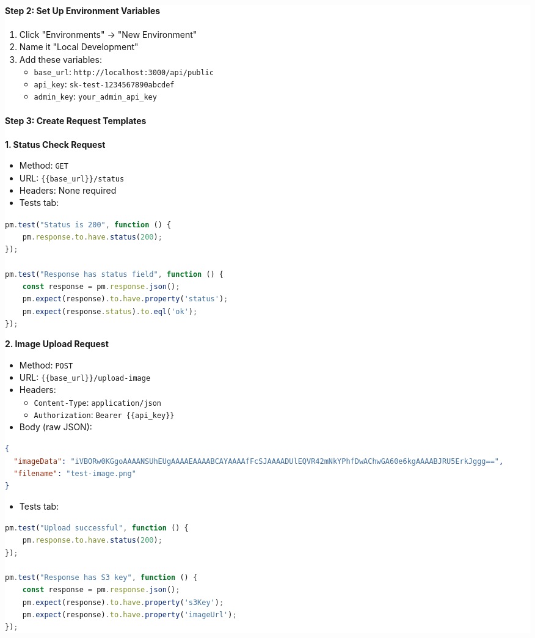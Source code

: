 #### Step 2: Set Up Environment Variables
1. Click "Environments" → "New Environment"
2. Name it "Local Development"
3. Add these variables:
   - `base_url`: `http://localhost:3000/api/public`
   - `api_key`: `sk-test-1234567890abcdef`
   - `admin_key`: `your_admin_api_key`

#### Step 3: Create Request Templates

**1. Status Check Request**
- Method: `GET`
- URL: `{{base_url}}/status`
- Headers: None required
- Tests tab:
```javascript
pm.test("Status is 200", function () {
    pm.response.to.have.status(200);
});

pm.test("Response has status field", function () {
    const response = pm.response.json();
    pm.expect(response).to.have.property('status');
    pm.expect(response.status).to.eql('ok');
});
```

**2. Image Upload Request**
- Method: `POST`
- URL: `{{base_url}}/upload-image`
- Headers:
  - `Content-Type`: `application/json`
  - `Authorization`: `Bearer {{api_key}}`
- Body (raw JSON):
```json
{
  "imageData": "iVBORw0KGgoAAAANSUhEUgAAAAEAAAABCAYAAAAfFcSJAAAADUlEQVR42mNkYPhfDwAChwGA60e6kgAAAABJRU5ErkJggg==",
  "filename": "test-image.png"
}
```
- Tests tab:
```javascript
pm.test("Upload successful", function () {
    pm.response.to.have.status(200);
});

pm.test("Response has S3 key", function () {
    const response = pm.response.json();
    pm.expect(response).to.have.property('s3Key');
    pm.expect(response).to.have.property('imageUrl');
});
```

